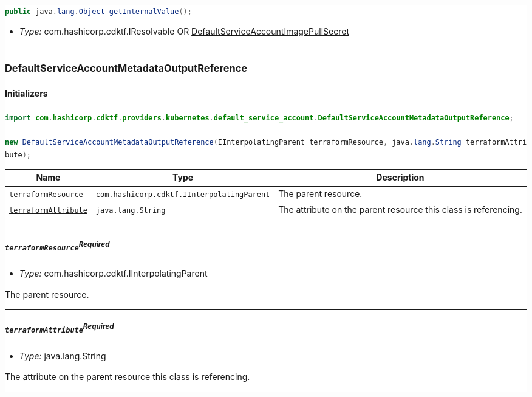 ```java
public java.lang.Object getInternalValue();
```

- *Type:* com.hashicorp.cdktf.IResolvable OR <a href="#@cdktf/provider-kubernetes.defaultServiceAccount.DefaultServiceAccountImagePullSecret">DefaultServiceAccountImagePullSecret</a>

---


### DefaultServiceAccountMetadataOutputReference <a name="DefaultServiceAccountMetadataOutputReference" id="@cdktf/provider-kubernetes.defaultServiceAccount.DefaultServiceAccountMetadataOutputReference"></a>

#### Initializers <a name="Initializers" id="@cdktf/provider-kubernetes.defaultServiceAccount.DefaultServiceAccountMetadataOutputReference.Initializer"></a>

```java
import com.hashicorp.cdktf.providers.kubernetes.default_service_account.DefaultServiceAccountMetadataOutputReference;

new DefaultServiceAccountMetadataOutputReference(IInterpolatingParent terraformResource, java.lang.String terraformAttribute);
```

| **Name** | **Type** | **Description** |
| --- | --- | --- |
| <code><a href="#@cdktf/provider-kubernetes.defaultServiceAccount.DefaultServiceAccountMetadataOutputReference.Initializer.parameter.terraformResource">terraformResource</a></code> | <code>com.hashicorp.cdktf.IInterpolatingParent</code> | The parent resource. |
| <code><a href="#@cdktf/provider-kubernetes.defaultServiceAccount.DefaultServiceAccountMetadataOutputReference.Initializer.parameter.terraformAttribute">terraformAttribute</a></code> | <code>java.lang.String</code> | The attribute on the parent resource this class is referencing. |

---

##### `terraformResource`<sup>Required</sup> <a name="terraformResource" id="@cdktf/provider-kubernetes.defaultServiceAccount.DefaultServiceAccountMetadataOutputReference.Initializer.parameter.terraformResource"></a>

- *Type:* com.hashicorp.cdktf.IInterpolatingParent

The parent resource.

---

##### `terraformAttribute`<sup>Required</sup> <a name="terraformAttribute" id="@cdktf/provider-kubernetes.defaultServiceAccount.DefaultServiceAccountMetadataOutputReference.Initializer.parameter.terraformAttribute"></a>

- *Type:* java.lang.String

The attribute on the parent resource this class is referencing.

---
